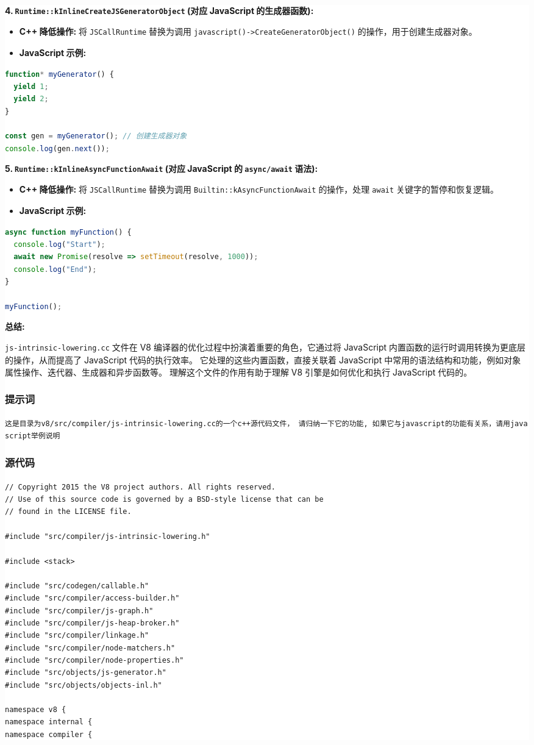 **4. `Runtime::kInlineCreateJSGeneratorObject` (对应 JavaScript 的生成器函数):**

* **C++ 降低操作:** 将 `JSCallRuntime` 替换为调用 `javascript()->CreateGeneratorObject()` 的操作，用于创建生成器对象。

* **JavaScript 示例:**

```javascript
function* myGenerator() {
  yield 1;
  yield 2;
}

const gen = myGenerator(); // 创建生成器对象
console.log(gen.next());
```

**5. `Runtime::kInlineAsyncFunctionAwait` (对应 JavaScript 的 `async/await` 语法):**

* **C++ 降低操作:** 将 `JSCallRuntime` 替换为调用 `Builtin::kAsyncFunctionAwait` 的操作，处理 `await` 关键字的暂停和恢复逻辑。

* **JavaScript 示例:**

```javascript
async function myFunction() {
  console.log("Start");
  await new Promise(resolve => setTimeout(resolve, 1000));
  console.log("End");
}

myFunction();
```

**总结:**

`js-intrinsic-lowering.cc` 文件在 V8 编译器的优化过程中扮演着重要的角色，它通过将 JavaScript 内置函数的运行时调用转换为更底层的操作，从而提高了 JavaScript 代码的执行效率。  它处理的这些内置函数，直接关联着 JavaScript 中常用的语法结构和功能，例如对象属性操作、迭代器、生成器和异步函数等。 理解这个文件的作用有助于理解 V8 引擎是如何优化和执行 JavaScript 代码的。

### 提示词
```
这是目录为v8/src/compiler/js-intrinsic-lowering.cc的一个c++源代码文件， 请归纳一下它的功能, 如果它与javascript的功能有关系，请用javascript举例说明
```

### 源代码
```
// Copyright 2015 the V8 project authors. All rights reserved.
// Use of this source code is governed by a BSD-style license that can be
// found in the LICENSE file.

#include "src/compiler/js-intrinsic-lowering.h"

#include <stack>

#include "src/codegen/callable.h"
#include "src/compiler/access-builder.h"
#include "src/compiler/js-graph.h"
#include "src/compiler/js-heap-broker.h"
#include "src/compiler/linkage.h"
#include "src/compiler/node-matchers.h"
#include "src/compiler/node-properties.h"
#include "src/objects/js-generator.h"
#include "src/objects/objects-inl.h"

namespace v8 {
namespace internal {
namespace compiler {

```